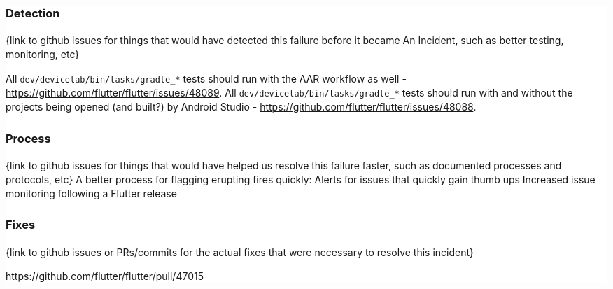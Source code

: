 
### Detection

{link to github issues for things that would have detected this failure before it became An Incident, such as better testing, monitoring, etc}

All `dev/devicelab/bin/tasks/gradle_*` tests should run with the AAR workflow as well - https://github.com/flutter/flutter/issues/48089.
All `dev/devicelab/bin/tasks/gradle_*` tests should run with and without the projects being opened (and built?) by Android Studio - https://github.com/flutter/flutter/issues/48088.


### Process

{link to github issues for things that would have helped us resolve this failure faster, such as documented processes and protocols, etc}
A better process for flagging erupting fires quickly:
Alerts for issues that quickly gain thumb ups
Increased issue monitoring following a Flutter release

### Fixes

{link to github issues or PRs/commits for the actual fixes that were necessary to resolve this incident}

https://github.com/flutter/flutter/pull/47015
